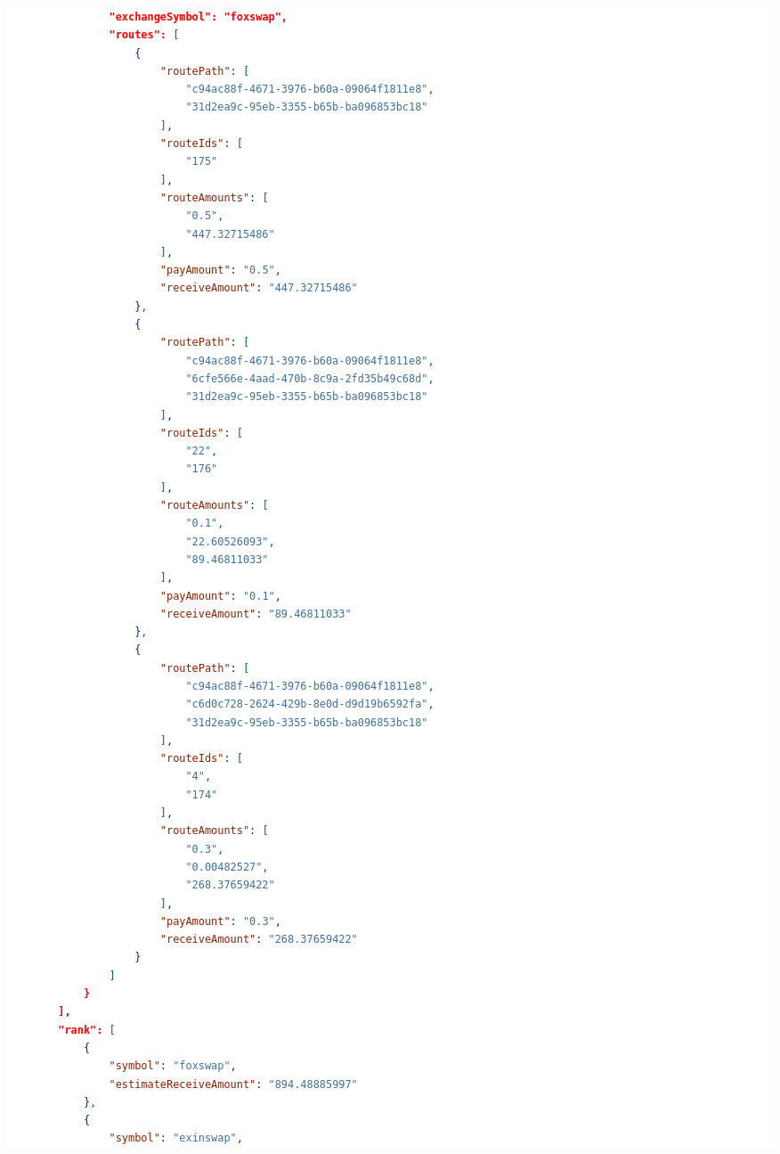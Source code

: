 ```json
                "exchangeSymbol": "foxswap",
                "routes": [
                    {
                        "routePath": [
                            "c94ac88f-4671-3976-b60a-09064f1811e8",
                            "31d2ea9c-95eb-3355-b65b-ba096853bc18"
                        ],
                        "routeIds": [
                            "175"
                        ],
                        "routeAmounts": [
                            "0.5",
                            "447.32715486"
                        ],
                        "payAmount": "0.5",
                        "receiveAmount": "447.32715486"
                    },
                    {
                        "routePath": [
                            "c94ac88f-4671-3976-b60a-09064f1811e8",
                            "6cfe566e-4aad-470b-8c9a-2fd35b49c68d",
                            "31d2ea9c-95eb-3355-b65b-ba096853bc18"
                        ],
                        "routeIds": [
                            "22",
                            "176"
                        ],
                        "routeAmounts": [
                            "0.1",
                            "22.60526093",
                            "89.46811033"
                        ],
                        "payAmount": "0.1",
                        "receiveAmount": "89.46811033"
                    },
                    {
                        "routePath": [
                            "c94ac88f-4671-3976-b60a-09064f1811e8",
                            "c6d0c728-2624-429b-8e0d-d9d19b6592fa",
                            "31d2ea9c-95eb-3355-b65b-ba096853bc18"
                        ],
                        "routeIds": [
                            "4",
                            "174"
                        ],
                        "routeAmounts": [
                            "0.3",
                            "0.00482527",
                            "268.37659422"
                        ],
                        "payAmount": "0.3",
                        "receiveAmount": "268.37659422"
                    }
                ]
            }
        ],
        "rank": [
            {
                "symbol": "foxswap",
                "estimateReceiveAmount": "894.48885997"
            },
            {
                "symbol": "exinswap",
```